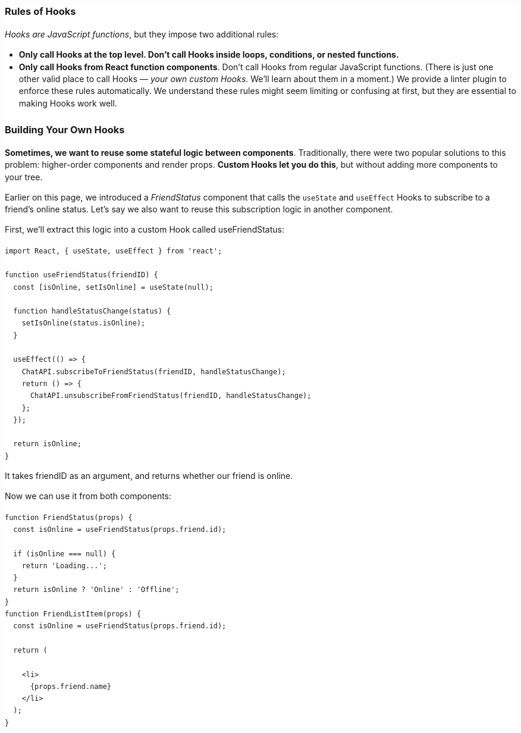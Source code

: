 
### Rules of Hooks
*Hooks are JavaScript functions*, but they impose two additional rules:

- **Only call Hooks at the top level. Don’t call Hooks inside loops, conditions, or nested functions.**
- **Only call Hooks from React function components**. Don’t call Hooks from regular JavaScript functions. (There is just one other valid place to call Hooks — *your own custom Hooks*. We’ll learn about them in a moment.)
We provide a linter plugin to enforce these rules automatically. We understand these rules might seem limiting or confusing at first, but they are essential to making Hooks work well.

### Building Your Own Hooks
**Sometimes, we want to reuse some stateful logic between components**. Traditionally, there were two popular solutions to this problem: higher-order components and render props. **Custom Hooks let you do this**, but without adding more components to your tree.

Earlier on this page, we introduced a *FriendStatus* component that calls the ```useState``` and ```useEffect``` Hooks to subscribe to a friend’s online status. Let’s say we also want to reuse this subscription logic in another component.

First, we’ll extract this logic into a custom Hook called useFriendStatus:

```
import React, { useState, useEffect } from 'react';

function useFriendStatus(friendID) {
  const [isOnline, setIsOnline] = useState(null);

  function handleStatusChange(status) {
    setIsOnline(status.isOnline);
  }

  useEffect(() => {
    ChatAPI.subscribeToFriendStatus(friendID, handleStatusChange);
    return () => {
      ChatAPI.unsubscribeFromFriendStatus(friendID, handleStatusChange);
    };
  });

  return isOnline;
}
```
It takes friendID as an argument, and returns whether our friend is online.

Now we can use it from both components:

```
function FriendStatus(props) {
  const isOnline = useFriendStatus(props.friend.id);

  if (isOnline === null) {
    return 'Loading...';
  }
  return isOnline ? 'Online' : 'Offline';
}
function FriendListItem(props) {
  const isOnline = useFriendStatus(props.friend.id);

  return (

    <li>
      {props.friend.name}
    </li>
  );
}
```